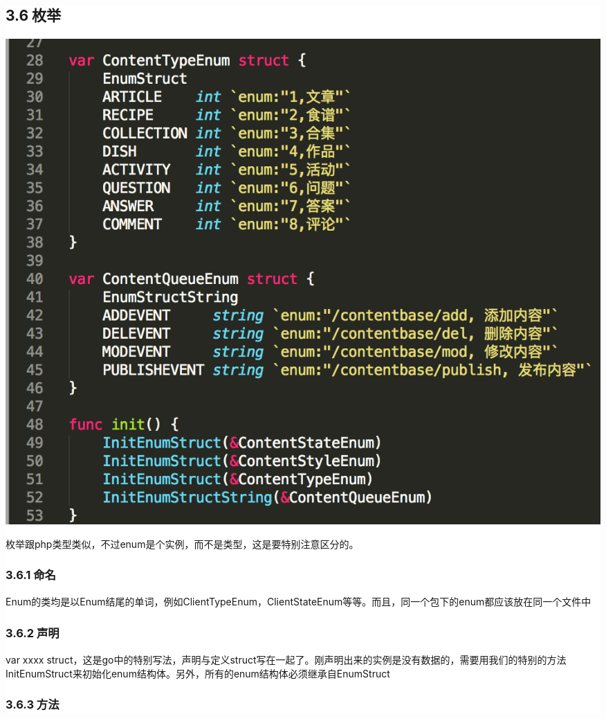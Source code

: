 ## 3.6 枚举

![Screen Shot 2016-05-19 at 2.22.47 P](/assets/img/Screen%20Shot%202016-05-19%20at%202.22.47%20PM.png)

枚举跟php类型类似，不过enum是个实例，而不是类型，这是要特别注意区分的。

### 3.6.1 命名
Enum的类均是以Enum结尾的单词，例如ClientTypeEnum，ClientStateEnum等等。而且，同一个包下的enum都应该放在同一个文件中

### 3.6.2 声明
var xxxx struct，这是go中的特别写法，声明与定义struct写在一起了。刚声明出来的实例是没有数据的，需要用我们的特别的方法InitEnumStruct来初始化enum结构体。另外，所有的enum结构体必须继承自EnumStruct

### 3.6.3 方法
